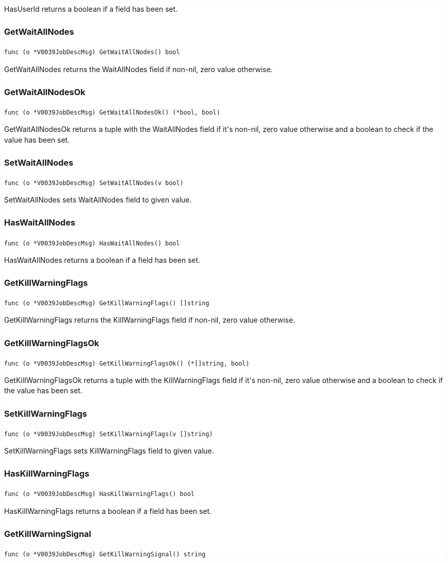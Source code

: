 HasUserId returns a boolean if a field has been set.

### GetWaitAllNodes

`func (o *V0039JobDescMsg) GetWaitAllNodes() bool`

GetWaitAllNodes returns the WaitAllNodes field if non-nil, zero value otherwise.

### GetWaitAllNodesOk

`func (o *V0039JobDescMsg) GetWaitAllNodesOk() (*bool, bool)`

GetWaitAllNodesOk returns a tuple with the WaitAllNodes field if it's non-nil, zero value otherwise
and a boolean to check if the value has been set.

### SetWaitAllNodes

`func (o *V0039JobDescMsg) SetWaitAllNodes(v bool)`

SetWaitAllNodes sets WaitAllNodes field to given value.

### HasWaitAllNodes

`func (o *V0039JobDescMsg) HasWaitAllNodes() bool`

HasWaitAllNodes returns a boolean if a field has been set.

### GetKillWarningFlags

`func (o *V0039JobDescMsg) GetKillWarningFlags() []string`

GetKillWarningFlags returns the KillWarningFlags field if non-nil, zero value otherwise.

### GetKillWarningFlagsOk

`func (o *V0039JobDescMsg) GetKillWarningFlagsOk() (*[]string, bool)`

GetKillWarningFlagsOk returns a tuple with the KillWarningFlags field if it's non-nil, zero value otherwise
and a boolean to check if the value has been set.

### SetKillWarningFlags

`func (o *V0039JobDescMsg) SetKillWarningFlags(v []string)`

SetKillWarningFlags sets KillWarningFlags field to given value.

### HasKillWarningFlags

`func (o *V0039JobDescMsg) HasKillWarningFlags() bool`

HasKillWarningFlags returns a boolean if a field has been set.

### GetKillWarningSignal

`func (o *V0039JobDescMsg) GetKillWarningSignal() string`
